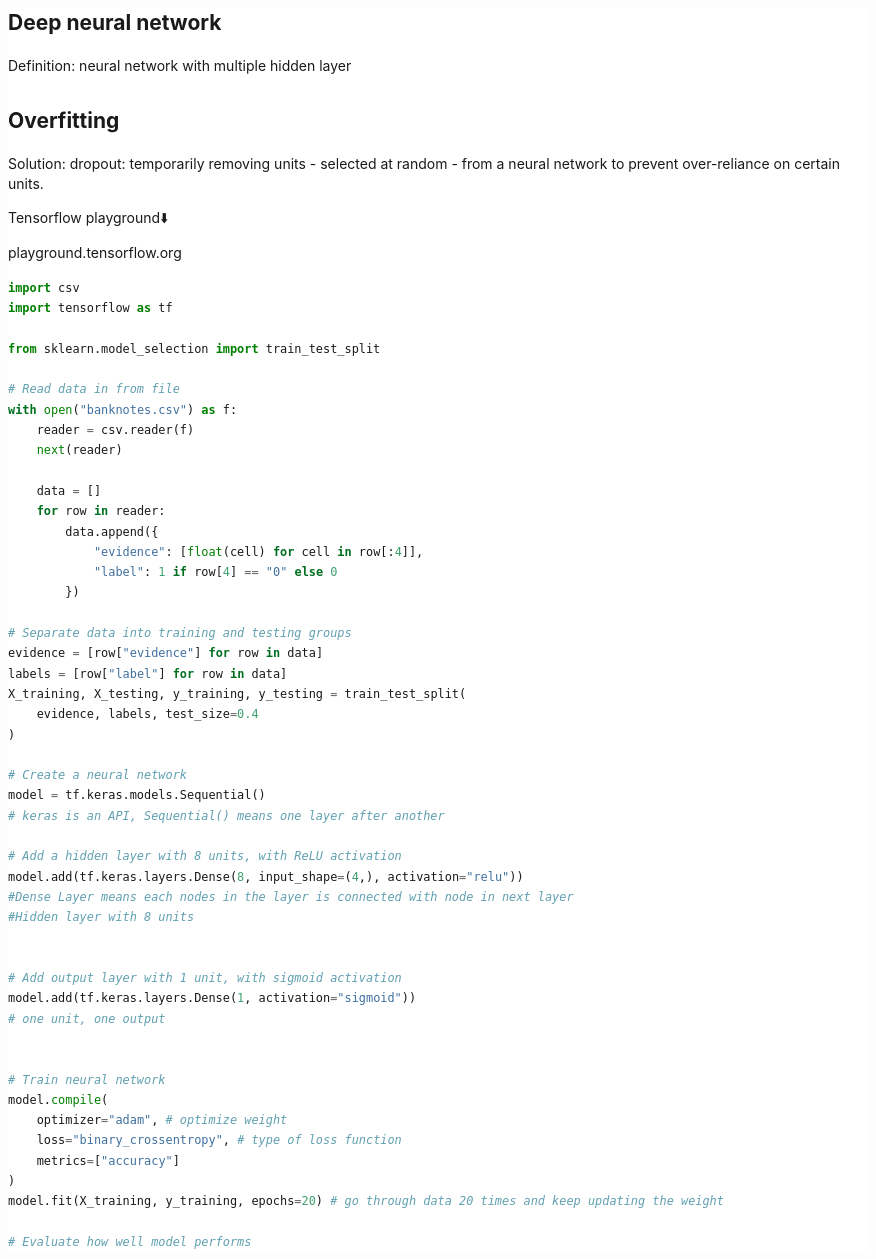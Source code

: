 ## Deep neural network
Definition: neural network with multiple hidden layer

## Overfitting
Solution:
dropout: temporarily removing units - selected at random - from a neural network to prevent over-reliance on certain units.

Tensorflow playground⬇️

playground.tensorflow.org



```python
import csv
import tensorflow as tf

from sklearn.model_selection import train_test_split

# Read data in from file
with open("banknotes.csv") as f:
    reader = csv.reader(f)
    next(reader)

    data = []
    for row in reader:
        data.append({
            "evidence": [float(cell) for cell in row[:4]],
            "label": 1 if row[4] == "0" else 0
        })

# Separate data into training and testing groups
evidence = [row["evidence"] for row in data]
labels = [row["label"] for row in data]
X_training, X_testing, y_training, y_testing = train_test_split(
    evidence, labels, test_size=0.4
)

# Create a neural network
model = tf.keras.models.Sequential()
# keras is an API, Sequential() means one layer after another

# Add a hidden layer with 8 units, with ReLU activation
model.add(tf.keras.layers.Dense(8, input_shape=(4,), activation="relu"))
#Dense Layer means each nodes in the layer is connected with node in next layer
#Hidden layer with 8 units


# Add output layer with 1 unit, with sigmoid activation
model.add(tf.keras.layers.Dense(1, activation="sigmoid"))
# one unit, one output


# Train neural network
model.compile(
    optimizer="adam", # optimize weight
    loss="binary_crossentropy", # type of loss function
    metrics=["accuracy"] 
)
model.fit(X_training, y_training, epochs=20) # go through data 20 times and keep updating the weight

# Evaluate how well model performs
```